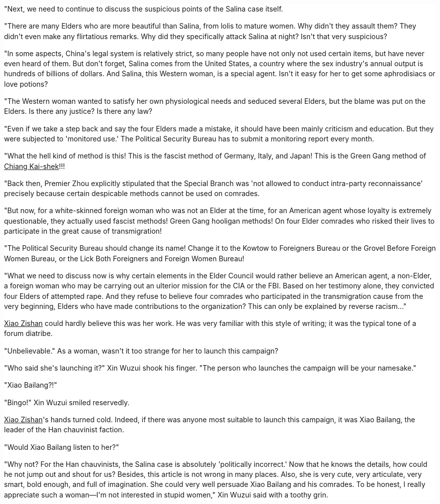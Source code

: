 "Next, we need to continue to discuss the suspicious points of the Salina case itself.

"There are many Elders who are more beautiful than Salina, from lolis to mature women. Why didn't they assault them? They didn't even make any flirtatious remarks. Why did they specifically attack Salina at night? Isn't that very suspicious?

"In some aspects, China's legal system is relatively strict, so many people have not only not used certain items, but have never even heard of them. But don't forget, Salina comes from the United States, a country where the sex industry's annual output is hundreds of billions of dollars. And Salina, this Western woman, is a special agent. Isn't it easy for her to get some aphrodisiacs or love potions?

"The Western woman wanted to satisfy her own physiological needs and seduced several Elders, but the blame was put on the Elders. Is there any justice? Is there any law?

"Even if we take a step back and say the four Elders made a mistake, it should have been mainly criticism and education. But they were subjected to 'monitored use.' The Political Security Bureau has to submit a monitoring report every month.

"What the hell kind of method is this! This is the fascist method of Germany, Italy, and Japan! This is the Green Gang method of [Chiang Kai-shek][y010]!!!

"Back then, Premier Zhou explicitly stipulated that the Special Branch was 'not allowed to conduct intra-party reconnaissance' precisely because certain despicable methods cannot be used on comrades.

"But now, for a white-skinned foreign woman who was not an Elder at the time, for an American agent whose loyalty is extremely questionable, they actually used fascist methods! Green Gang hooligan methods! On four Elder comrades who risked their lives to participate in the great cause of transmigration!

"The Political Security Bureau should change its name! Change it to the Kowtow to Foreigners Bureau or the Grovel Before Foreign Women Bureau, or the Lick Both Foreigners and Foreign Women Bureau!

"What we need to discuss now is why certain elements in the Elder Council would rather believe an American agent, a non-Elder, a foreign woman who may be carrying out an ulterior mission for the CIA or the FBI. Based on her testimony alone, they convicted four Elders of attempted rape. And they refuse to believe four comrades who participated in the transmigration cause from the very beginning, Elders who have made contributions to the organization? This can only be explained by reverse racism..."

[Xiao Zishan][y001] could hardly believe this was her work. He was very familiar with this style of writing; it was the typical tone of a forum diatribe.

"Unbelievable." As a woman, wasn't it too strange for her to launch this campaign?

"Who said she's launching it?" Xin Wuzui shook his finger. "The person who launches the campaign will be your namesake."

"Xiao Bailang?!"

"Bingo!" Xin Wuzui smiled reservedly.

[Xiao Zishan][y001]'s hands turned cold. Indeed, if there was anyone most suitable to launch this campaign, it was Xiao Bailang, the leader of the Han chauvinist faction.

"Would Xiao Bailang listen to her?"

"Why not? For the Han chauvinists, the Salina case is absolutely 'politically incorrect.' Now that he knows the details, how could he not jump out and shout for us? Besides, this article is not wrong in many places. Also, she is very cute, very articulate, very smart, bold enough, and full of imagination. She could very well persuade Xiao Bailang and his comrades. To be honest, I really appreciate such a woman—I'm not interested in stupid women," Xin Wuzui said with a toothy grin.


[y001]: /characters/y001 "Xiao Zishan"
[y156]: /characters/y156 "Li Xiaolü"
[y009]: /characters/y009 "Wu Nanhai"
[y010]: /characters/y010 "Chang Kaishen"